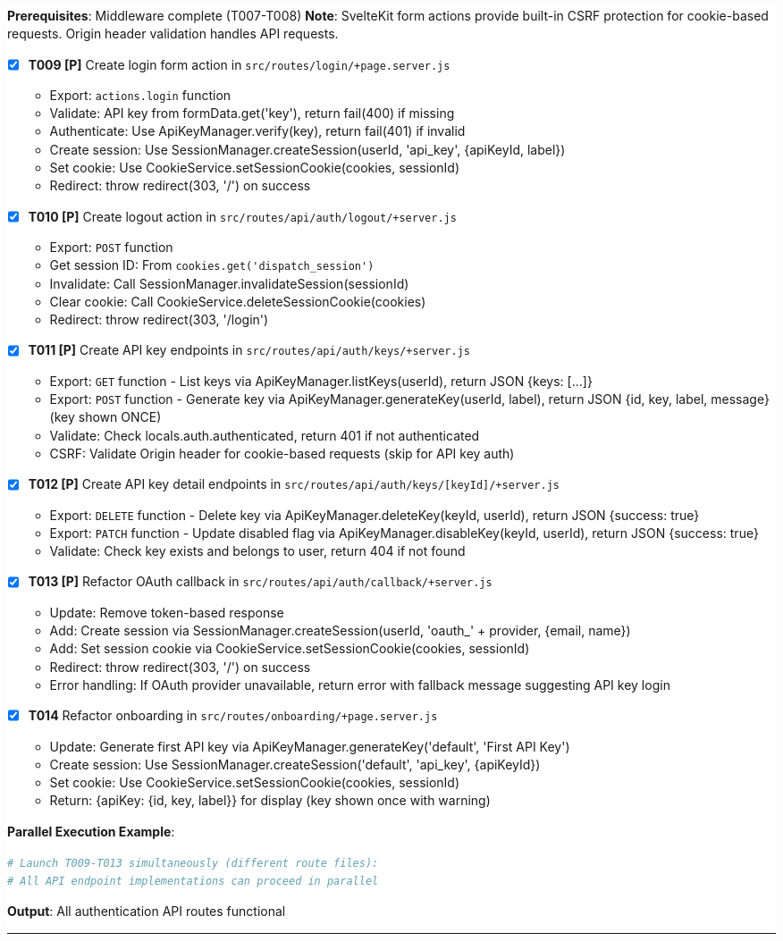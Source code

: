 **Prerequisites**: Middleware complete (T007-T008)
**Note**: SvelteKit form actions provide built-in CSRF protection for cookie-based requests. Origin header validation handles API requests.

- [x] **T009 [P]** Create login form action in `src/routes/login/+page.server.js`
  - Export: `actions.login` function
  - Validate: API key from formData.get('key'), return fail(400) if missing
  - Authenticate: Use ApiKeyManager.verify(key), return fail(401) if invalid
  - Create session: Use SessionManager.createSession(userId, 'api_key', {apiKeyId, label})
  - Set cookie: Use CookieService.setSessionCookie(cookies, sessionId)
  - Redirect: throw redirect(303, '/') on success

- [x] **T010 [P]** Create logout action in `src/routes/api/auth/logout/+server.js`
  - Export: `POST` function
  - Get session ID: From `cookies.get('dispatch_session')`
  - Invalidate: Call SessionManager.invalidateSession(sessionId)
  - Clear cookie: Call CookieService.deleteSessionCookie(cookies)
  - Redirect: throw redirect(303, '/login')

- [x] **T011 [P]** Create API key endpoints in `src/routes/api/auth/keys/+server.js`
  - Export: `GET` function - List keys via ApiKeyManager.listKeys(userId), return JSON {keys: [...]}
  - Export: `POST` function - Generate key via ApiKeyManager.generateKey(userId, label), return JSON {id, key, label, message} (key shown ONCE)
  - Validate: Check locals.auth.authenticated, return 401 if not authenticated
  - CSRF: Validate Origin header for cookie-based requests (skip for API key auth)

- [x] **T012 [P]** Create API key detail endpoints in `src/routes/api/auth/keys/[keyId]/+server.js`
  - Export: `DELETE` function - Delete key via ApiKeyManager.deleteKey(keyId, userId), return JSON {success: true}
  - Export: `PATCH` function - Update disabled flag via ApiKeyManager.disableKey(keyId, userId), return JSON {success: true}
  - Validate: Check key exists and belongs to user, return 404 if not found

- [x] **T013 [P]** Refactor OAuth callback in `src/routes/api/auth/callback/+server.js`
  - Update: Remove token-based response
  - Add: Create session via SessionManager.createSession(userId, 'oauth\_' + provider, {email, name})
  - Add: Set session cookie via CookieService.setSessionCookie(cookies, sessionId)
  - Redirect: throw redirect(303, '/') on success
  - Error handling: If OAuth provider unavailable, return error with fallback message suggesting API key login

- [x] **T014** Refactor onboarding in `src/routes/onboarding/+page.server.js`
  - Update: Generate first API key via ApiKeyManager.generateKey('default', 'First API Key')
  - Create session: Use SessionManager.createSession('default', 'api_key', {apiKeyId})
  - Set cookie: Use CookieService.setSessionCookie(cookies, sessionId)
  - Return: {apiKey: {id, key, label}} for display (key shown once with warning)

**Parallel Execution Example**:

```bash
# Launch T009-T013 simultaneously (different route files):
# All API endpoint implementations can proceed in parallel
```

**Output**: All authentication API routes functional

---